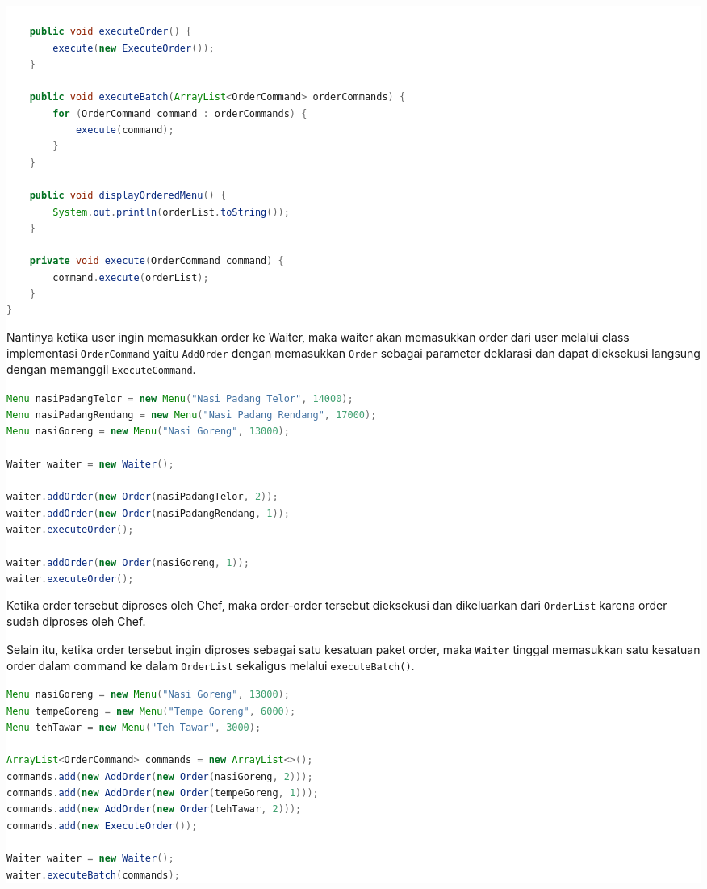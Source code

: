 ```java

    public void executeOrder() {
        execute(new ExecuteOrder());
    }
    
    public void executeBatch(ArrayList<OrderCommand> orderCommands) {
        for (OrderCommand command : orderCommands) {
            execute(command);
        }
    }

    public void displayOrderedMenu() {
        System.out.println(orderList.toString());
    }

    private void execute(OrderCommand command) {
        command.execute(orderList);
    }
}
```

Nantinya ketika user ingin memasukkan order ke Waiter, maka waiter akan memasukkan order dari user melalui class implementasi `OrderCommand` yaitu `AddOrder` dengan memasukkan `Order` sebagai parameter deklarasi dan dapat dieksekusi langsung dengan memanggil `ExecuteCommand`.

```java
Menu nasiPadangTelor = new Menu("Nasi Padang Telor", 14000);
Menu nasiPadangRendang = new Menu("Nasi Padang Rendang", 17000);
Menu nasiGoreng = new Menu("Nasi Goreng", 13000);

Waiter waiter = new Waiter();

waiter.addOrder(new Order(nasiPadangTelor, 2));
waiter.addOrder(new Order(nasiPadangRendang, 1));
waiter.executeOrder();

waiter.addOrder(new Order(nasiGoreng, 1));
waiter.executeOrder();
```

Ketika order tersebut diproses oleh Chef, maka order-order tersebut dieksekusi dan dikeluarkan dari `OrderList` karena order sudah diproses oleh Chef.

Selain itu, ketika order tersebut ingin diproses sebagai satu kesatuan paket order, maka `Waiter` tinggal memasukkan satu kesatuan order dalam command ke dalam `OrderList` sekaligus melalui `executeBatch()`.

```java
Menu nasiGoreng = new Menu("Nasi Goreng", 13000);
Menu tempeGoreng = new Menu("Tempe Goreng", 6000);
Menu tehTawar = new Menu("Teh Tawar", 3000);

ArrayList<OrderCommand> commands = new ArrayList<>();
commands.add(new AddOrder(new Order(nasiGoreng, 2)));
commands.add(new AddOrder(new Order(tempeGoreng, 1)));
commands.add(new AddOrder(new Order(tehTawar, 2)));
commands.add(new ExecuteOrder());

Waiter waiter = new Waiter();
waiter.executeBatch(commands);
```
